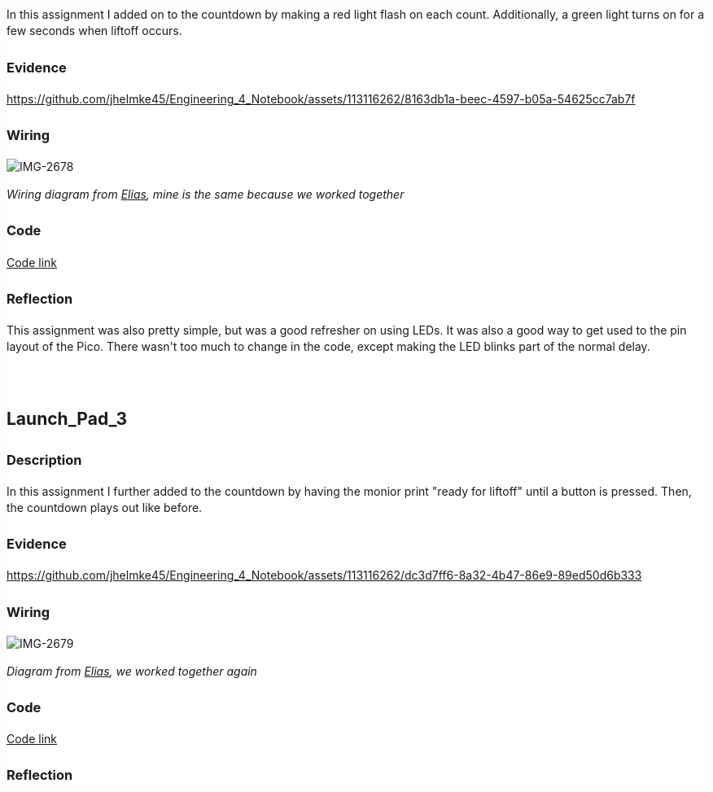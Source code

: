 In this assignment I added on to the countdown by making a red light flash on each count. Additionally, a green light turns on for a few seconds when liftoff occurs.

### Evidence

https://github.com/jhelmke45/Engineering_4_Notebook/assets/113116262/8163db1a-beec-4597-b05a-54625cc7ab7f

### Wiring

![IMG-2678](https://github.com/jhelmke45/Engineering_4_Notebook/assets/113116262/25332870-f331-473f-a9d9-bf9bfaf81de3)

_Wiring diagram from [Elias](https://github.com/egarcia28/Engineering_4_Notebook), mine is the same because we worked together_

### Code

[Code link](https://github.com/jhelmke45/Engineering_4_Notebook/blob/main/raspberry-pi/launchPad2)

### Reflection

This assignment was also pretty simple, but was a good refresher on using LEDs. It was also a good way to get used to the pin layout of the Pico. There wasn't too much to change in the code, except making the LED blinks part of the normal delay.

&nbsp;

## Launch_Pad_3

### Description

In this assignment I further added to the countdown by having the monior print "ready for liftoff" until a button is pressed. Then, the countdown plays out like before.

### Evidence

https://github.com/jhelmke45/Engineering_4_Notebook/assets/113116262/dc3d7ff6-8a32-4b47-86e9-89ed50d6b333

### Wiring

![IMG-2679](https://github.com/jhelmke45/Engineering_4_Notebook/assets/113116262/90b27613-7af4-4e30-a885-179b9a9070e6)

_Diagram from [Elias](https://github.com/egarcia28/Engineering_4_Notebook), we worked together again_

### Code

[Code link](https://github.com/jhelmke45/Engineering_4_Notebook/blob/main/raspberry-pi/launchPad3.py)

### Reflection
